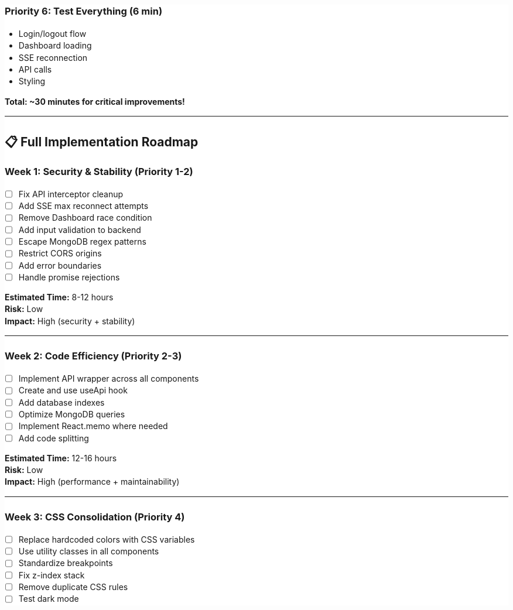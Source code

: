 ### Priority 6: Test Everything (6 min)
- Login/logout flow
- Dashboard loading
- SSE reconnection
- API calls
- Styling

**Total: ~30 minutes for critical improvements!**

---

## 📋 Full Implementation Roadmap

### Week 1: Security & Stability (Priority 1-2)
- [ ] Fix API interceptor cleanup
- [ ] Add SSE max reconnect attempts
- [ ] Remove Dashboard race condition
- [ ] Add input validation to backend
- [ ] Escape MongoDB regex patterns
- [ ] Restrict CORS origins
- [ ] Add error boundaries
- [ ] Handle promise rejections

**Estimated Time:** 8-12 hours  
**Risk:** Low  
**Impact:** High (security + stability)

---

### Week 2: Code Efficiency (Priority 2-3)
- [ ] Implement API wrapper across all components
- [ ] Create and use useApi hook
- [ ] Add database indexes
- [ ] Optimize MongoDB queries
- [ ] Implement React.memo where needed
- [ ] Add code splitting

**Estimated Time:** 12-16 hours  
**Risk:** Low  
**Impact:** High (performance + maintainability)

---

### Week 3: CSS Consolidation (Priority 4)
- [ ] Replace hardcoded colors with CSS variables
- [ ] Use utility classes in all components
- [ ] Standardize breakpoints
- [ ] Fix z-index stack
- [ ] Remove duplicate CSS rules
- [ ] Test dark mode

